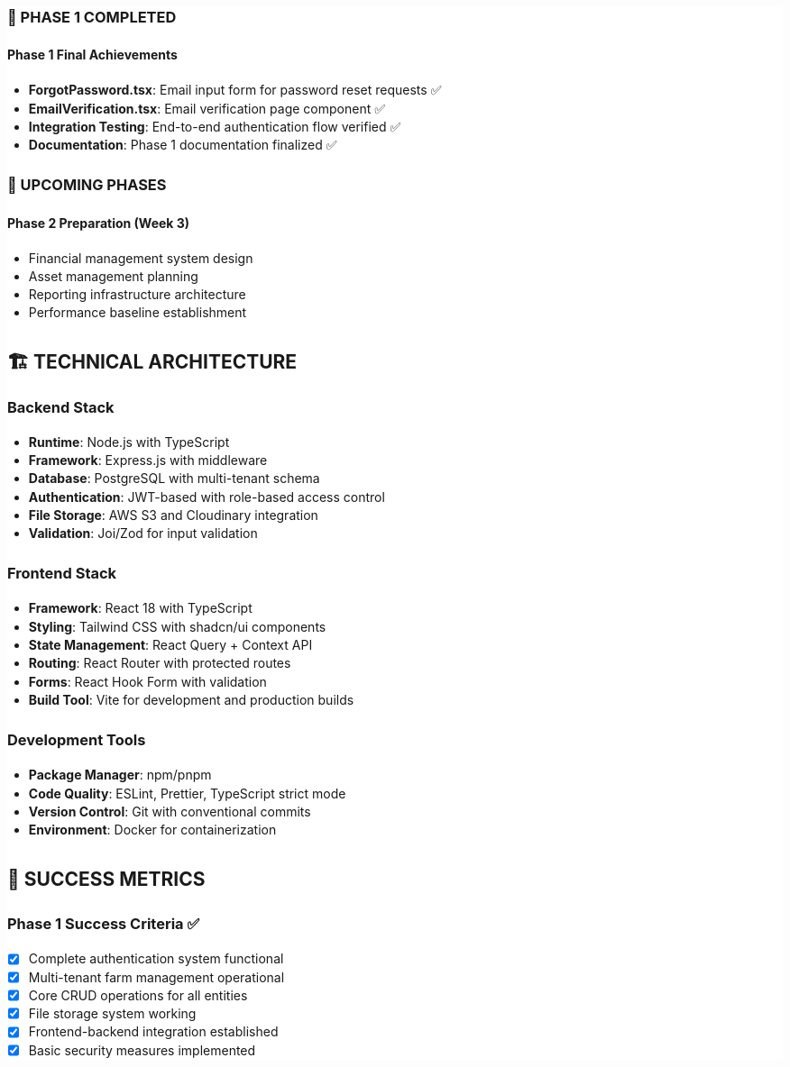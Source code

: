 ### 🎉 PHASE 1 COMPLETED

#### Phase 1 Final Achievements
- **ForgotPassword.tsx**: Email input form for password reset requests ✅
- **EmailVerification.tsx**: Email verification page component ✅
- **Integration Testing**: End-to-end authentication flow verified ✅
- **Documentation**: Phase 1 documentation finalized ✅

### 📅 UPCOMING PHASES

#### Phase 2 Preparation (Week 3)
- Financial management system design
- Asset management planning
- Reporting infrastructure architecture
- Performance baseline establishment

## 🏗️ TECHNICAL ARCHITECTURE

### Backend Stack
- **Runtime**: Node.js with TypeScript
- **Framework**: Express.js with middleware
- **Database**: PostgreSQL with multi-tenant schema
- **Authentication**: JWT-based with role-based access control
- **File Storage**: AWS S3 and Cloudinary integration
- **Validation**: Joi/Zod for input validation

### Frontend Stack
- **Framework**: React 18 with TypeScript
- **Styling**: Tailwind CSS with shadcn/ui components
- **State Management**: React Query + Context API
- **Routing**: React Router with protected routes
- **Forms**: React Hook Form with validation
- **Build Tool**: Vite for development and production builds

### Development Tools
- **Package Manager**: npm/pnpm
- **Code Quality**: ESLint, Prettier, TypeScript strict mode
- **Version Control**: Git with conventional commits
- **Environment**: Docker for containerization

## 🎯 SUCCESS METRICS

### Phase 1 Success Criteria ✅
- [x] Complete authentication system functional
- [x] Multi-tenant farm management operational
- [x] Core CRUD operations for all entities
- [x] File storage system working
- [x] Frontend-backend integration established
- [x] Basic security measures implemented
